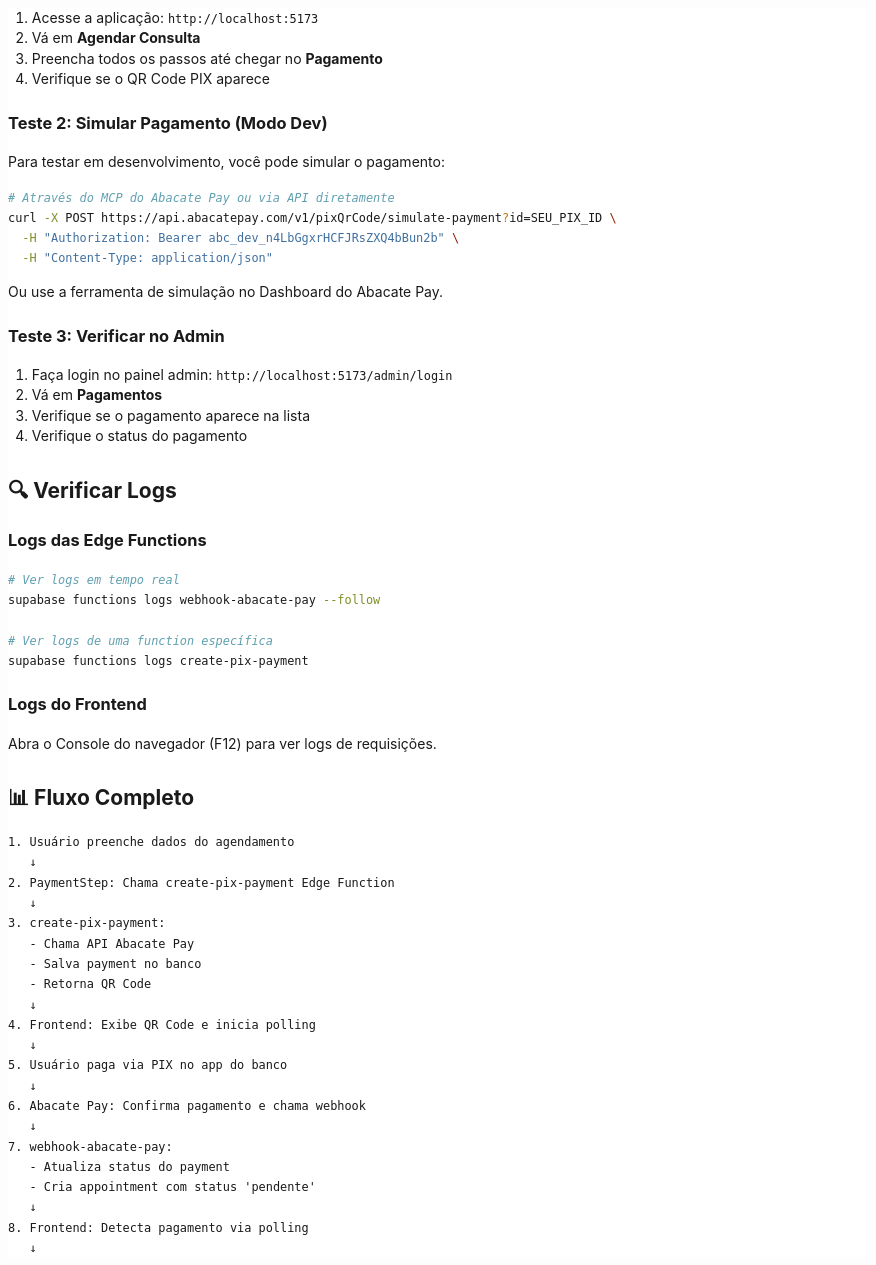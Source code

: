 1. Acesse a aplicação: `http://localhost:5173`
2. Vá em **Agendar Consulta**
3. Preencha todos os passos até chegar no **Pagamento**
4. Verifique se o QR Code PIX aparece

### Teste 2: Simular Pagamento (Modo Dev)

Para testar em desenvolvimento, você pode simular o pagamento:

```bash
# Através do MCP do Abacate Pay ou via API diretamente
curl -X POST https://api.abacatepay.com/v1/pixQrCode/simulate-payment?id=SEU_PIX_ID \
  -H "Authorization: Bearer abc_dev_n4LbGgxrHCFJRsZXQ4bBun2b" \
  -H "Content-Type: application/json"
```

Ou use a ferramenta de simulação no Dashboard do Abacate Pay.

### Teste 3: Verificar no Admin

1. Faça login no painel admin: `http://localhost:5173/admin/login`
2. Vá em **Pagamentos**
3. Verifique se o pagamento aparece na lista
4. Verifique o status do pagamento

## 🔍 Verificar Logs

### Logs das Edge Functions

```bash
# Ver logs em tempo real
supabase functions logs webhook-abacate-pay --follow

# Ver logs de uma function específica
supabase functions logs create-pix-payment
```

### Logs do Frontend

Abra o Console do navegador (F12) para ver logs de requisições.

## 📊 Fluxo Completo

```
1. Usuário preenche dados do agendamento
   ↓
2. PaymentStep: Chama create-pix-payment Edge Function
   ↓
3. create-pix-payment: 
   - Chama API Abacate Pay
   - Salva payment no banco
   - Retorna QR Code
   ↓
4. Frontend: Exibe QR Code e inicia polling
   ↓
5. Usuário paga via PIX no app do banco
   ↓
6. Abacate Pay: Confirma pagamento e chama webhook
   ↓
7. webhook-abacate-pay:
   - Atualiza status do payment
   - Cria appointment com status 'pendente'
   ↓
8. Frontend: Detecta pagamento via polling
   ↓
```
